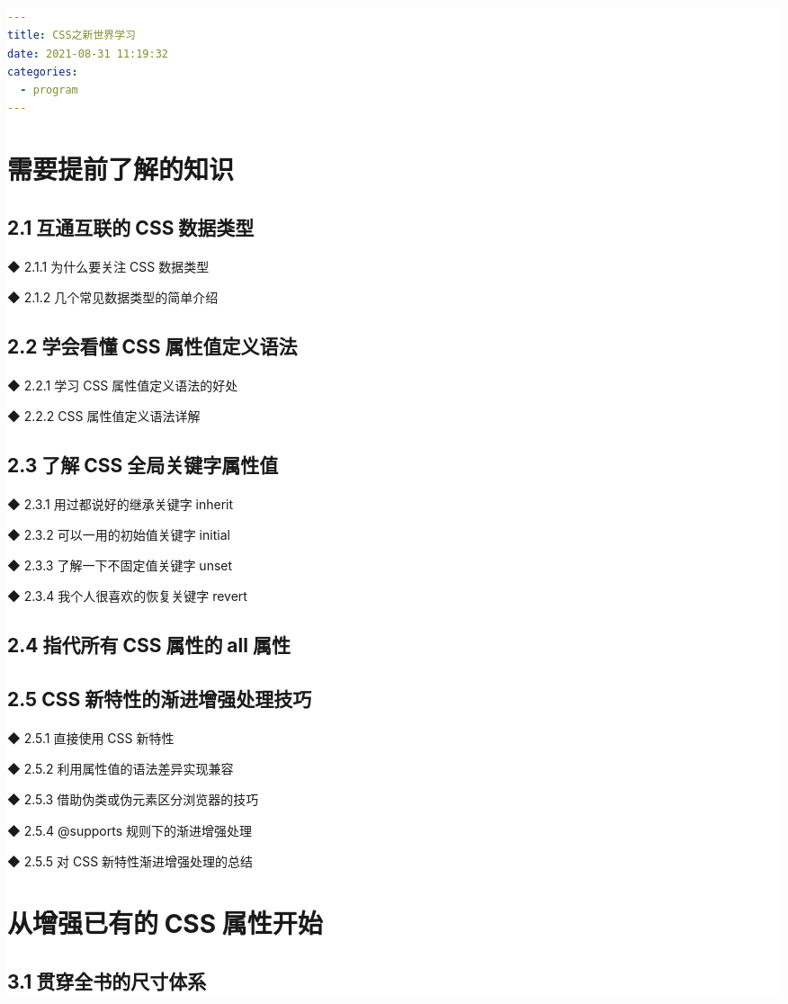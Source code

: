 ```yaml
---
title: CSS之新世界学习
date: 2021-08-31 11:19:32
categories:
  - program
---
```


# 需要提前了解的知识

## 2.1 互通互联的 CSS 数据类型

◆ 2.1.1 为什么要关注 CSS 数据类型

◆ 2.1.2 几个常见数据类型的简单介绍

## 2.2 学会看懂 CSS 属性值定义语法

◆ 2.2.1 学习 CSS 属性值定义语法的好处

◆ 2.2.2 CSS 属性值定义语法详解

## 2.3 了解 CSS 全局关键字属性值

◆ 2.3.1 用过都说好的继承关键字 inherit

◆ 2.3.2 可以一用的初始值关键字 initial

◆ 2.3.3 了解一下不固定值关键字 unset

◆ 2.3.4 我个人很喜欢的恢复关键字 revert

## 2.4 指代所有 CSS 属性的 all 属性

## 2.5 CSS 新特性的渐进增强处理技巧

◆ 2.5.1 直接使用 CSS 新特性

◆ 2.5.2 利用属性值的语法差异实现兼容

◆ 2.5.3 借助伪类或伪元素区分浏览器的技巧

◆ 2.5.4 @supports 规则下的渐进增强处理

◆ 2.5.5 对 CSS 新特性渐进增强处理的总结

# 从增强已有的 CSS 属性开始

## 3.1 贯穿全书的尺寸体系
